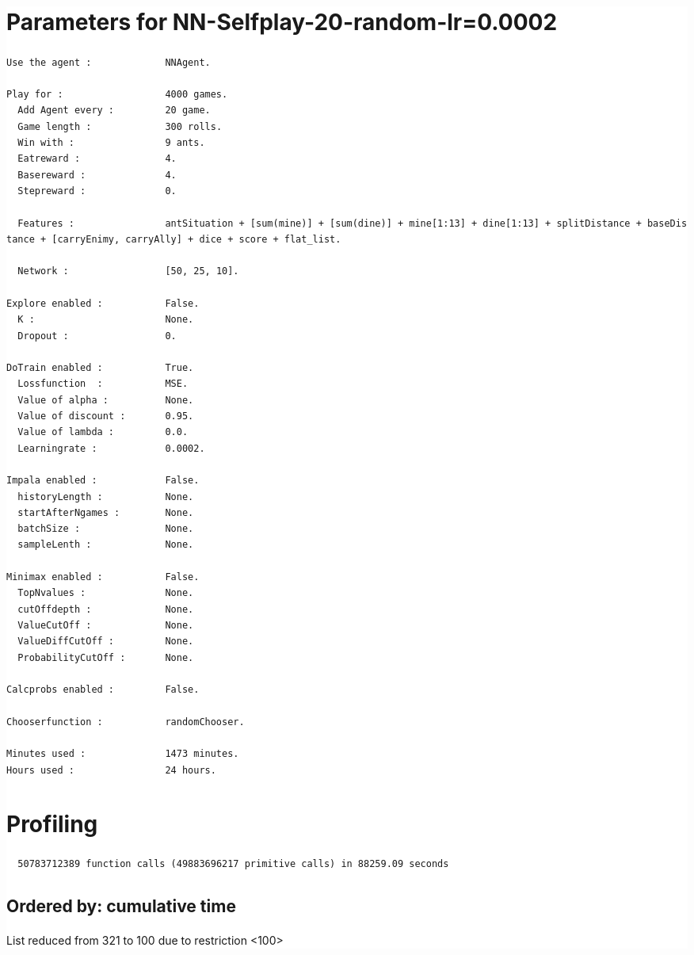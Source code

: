 # Parameters for NN-Selfplay-20-random-lr=0.0002

    Use the agent :             NNAgent.

    Play for :                  4000 games.
      Add Agent every :         20 game.
      Game length :             300 rolls.
      Win with :                9 ants.
      Eatreward :               4.
      Basereward :              4.
      Stepreward :              0.

      Features :                antSituation + [sum(mine)] + [sum(dine)] + mine[1:13] + dine[1:13] + splitDistance + baseDistance + [carryEnimy, carryAlly] + dice + score + flat_list.

      Network :                 [50, 25, 10].

    Explore enabled :           False.
      K :                       None.
      Dropout :                 0.

    DoTrain enabled :           True.
      Lossfunction  :           MSE.
      Value of alpha :          None.
      Value of discount :       0.95.
      Value of lambda :         0.0.
      Learningrate :            0.0002.

    Impala enabled :            False.
      historyLength :           None.
      startAfterNgames :        None.
      batchSize :               None.
      sampleLenth :             None.

    Minimax enabled :           False.
      TopNvalues :              None.
      cutOffdepth :             None.
      ValueCutOff :             None.
      ValueDiffCutOff :         None.
      ProbabilityCutOff :       None.

    Calcprobs enabled :         False.

    Chooserfunction :           randomChooser.

    Minutes used :              1473 minutes.
    Hours used :                24 hours.

# Profiling


      50783712389 function calls (49883696217 primitive calls) in 88259.09 seconds

##    Ordered by: cumulative time
   List reduced from 321 to 100 due to restriction <100>
